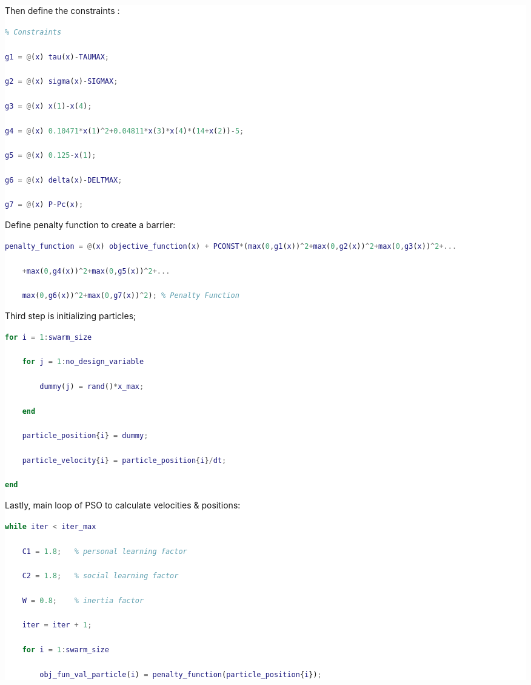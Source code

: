 Then define the constraints    : 

```matlab
% Constraints

g1 = @(x) tau(x)-TAUMAX;                                                    

g2 = @(x) sigma(x)-SIGMAX;                                                  

g3 = @(x) x(1)-x(4); 

g4 = @(x) 0.10471*x(1)^2+0.04811*x(3)*x(4)*(14+x(2))-5; 

g5 = @(x) 0.125-x(1); 

g6 = @(x) delta(x)-DELTMAX; 

g7 = @(x) P-Pc(x);
```

 

Define penalty function to create a barrier:

```matlab
penalty_function = @(x) objective_function(x) + PCONST*(max(0,g1(x))^2+max(0,g2(x))^2+max(0,g3(x))^2+...

​    +max(0,g4(x))^2+max(0,g5(x))^2+...

​    max(0,g6(x))^2+max(0,g7(x))^2); % Penalty Function
```

 

Third step is initializing particles; 

```matlab
for i = 1:swarm_size

​    for j = 1:no_design_variable

​        dummy(j) = rand()*x_max;

​    end

​    particle_position{i} = dummy;

​    particle_velocity{i} = particle_position{i}/dt;

end
```

Lastly, main loop of PSO to calculate velocities & positions: 

```matlab
while iter < iter_max

​    C1 = 1.8;   % personal learning factor

​    C2 = 1.8;   % social learning factor

​    W = 0.8;    % inertia factor    

​    iter = iter + 1;

​    for i = 1:swarm_size

​        obj_fun_val_particle(i) = penalty_function(particle_position{i});

```
